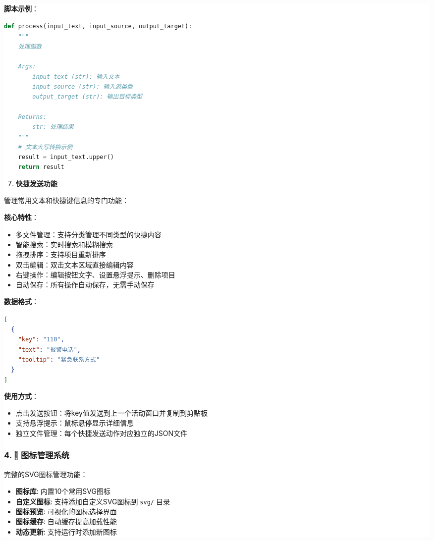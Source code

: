 **脚本示例**：
```python
def process(input_text, input_source, output_target):
    """
    处理函数
    
    Args:
        input_text (str): 输入文本
        input_source (str): 输入源类型
        output_target (str): 输出目标类型
    
    Returns:
        str: 处理结果
    """
    # 文本大写转换示例
    result = input_text.upper()
    return result
```

7. **快捷发送功能**

管理常用文本和快捷键信息的专门功能：

**核心特性**：
- 多文件管理：支持分类管理不同类型的快捷内容
- 智能搜索：实时搜索和模糊搜索
- 拖拽排序：支持项目重新排序
- 双击编辑：双击文本区域直接编辑内容
- 右键操作：编辑按钮文字、设置悬浮提示、删除项目
- 自动保存：所有操作自动保存，无需手动保存

**数据格式**：
```json
[
  {
    "key": "110",
    "text": "报警电话",
    "tooltip": "紧急联系方式"
  }
]
```

**使用方式**：
- 点击发送按钮：将key值发送到上一个活动窗口并复制到剪贴板
- 支持悬浮提示：鼠标悬停显示详细信息
- 独立文件管理：每个快捷发送动作对应独立的JSON文件

### 4. 🎨 图标管理系统

完整的SVG图标管理功能：

- **图标库**: 内置10个常用SVG图标
- **自定义图标**: 支持添加自定义SVG图标到 `svg/` 目录
- **图标预览**: 可视化的图标选择界面
- **图标缓存**: 自动缓存提高加载性能
- **动态更新**: 支持运行时添加新图标
